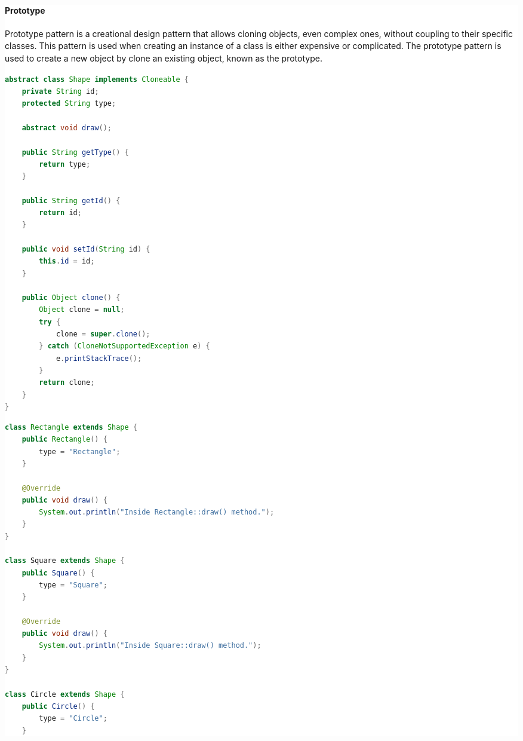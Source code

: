 
#### Prototype

Prototype pattern is a creational design pattern that allows cloning objects, even complex ones, without coupling to their specific classes. This pattern is used when creating an instance of a class is either expensive or complicated. The prototype pattern is used to create a new object by clone an existing object, known as the prototype.

```java
abstract class Shape implements Cloneable {
    private String id;
    protected String type;

    abstract void draw();

    public String getType() {
        return type;
    }

    public String getId() {
        return id;
    }

    public void setId(String id) {
        this.id = id;
    }

    public Object clone() {
        Object clone = null;
        try {
            clone = super.clone();
        } catch (CloneNotSupportedException e) {
            e.printStackTrace();
        }
        return clone;
    }
}
```

```java
class Rectangle extends Shape {
    public Rectangle() {
        type = "Rectangle";
    }

    @Override
    public void draw() {
        System.out.println("Inside Rectangle::draw() method.");
    }
}

class Square extends Shape {
    public Square() {
        type = "Square";
    }

    @Override
    public void draw() {
        System.out.println("Inside Square::draw() method.");
    }
}

class Circle extends Shape {
    public Circle() {
        type = "Circle";
    }
```